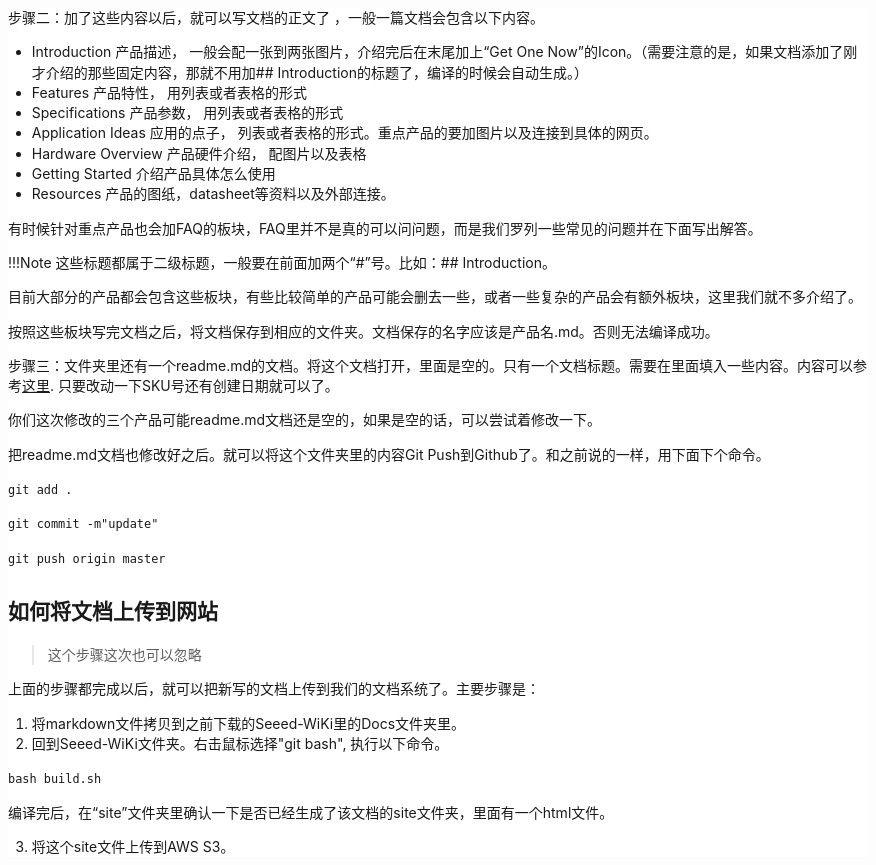 步骤二：加了这些内容以后，就可以写文档的正文了 ，一般一篇文档会包含以下内容。

- Introduction 产品描述， 一般会配一张到两张图片，介绍完后在末尾加上“Get One Now”的Icon。（需要注意的是，如果文档添加了刚才介绍的那些固定内容，那就不用加## Introduction的标题了，编译的时候会自动生成。）
- Features  产品特性， 用列表或者表格的形式
- Specifications  产品参数， 用列表或者表格的形式
- Application Ideas  应用的点子， 列表或者表格的形式。重点产品的要加图片以及连接到具体的网页。
- Hardware Overview  产品硬件介绍， 配图片以及表格
- Getting Started 介绍产品具体怎么使用
- Resources  产品的图纸，datasheet等资料以及外部连接。

有时候针对重点产品也会加FAQ的板块，FAQ里并不是真的可以问问题，而是我们罗列一些常见的问题并在下面写出解答。

!!!Note
    这些标题都属于二级标题，一般要在前面加两个“#”号。比如：## Introduction。

目前大部分的产品都会包含这些板块，有些比较简单的产品可能会删去一些，或者一些复杂的产品会有额外板块，这里我们就不多介绍了。

按照这些板块写完文档之后，将文档保存到相应的文件夹。文档保存的名字应该是产品名.md。否则无法编译成功。

步骤三：文件夹里还有一个readme.md的文档。将这个文档打开，里面是空的。只有一个文档标题。需要在里面填入一些内容。内容可以参考[这里](https://github.com/SeeedDocument/Capacitance_Meter_Kit/blob/master/README.md). 只要改动一下SKU号还有创建日期就可以了。

你们这次修改的三个产品可能readme.md文档还是空的，如果是空的话，可以尝试着修改一下。

把readme.md文档也修改好之后。就可以将这个文件夹里的内容Git Push到Github了。和之前说的一样，用下面下个命令。
```
git add .
```
```
git commit -m"update"
```
```
git push origin master
```

## 如何将文档上传到网站
>这个步骤这次也可以忽略

上面的步骤都完成以后，就可以把新写的文档上传到我们的文档系统了。主要步骤是：
1. 将markdown文件拷贝到之前下载的Seeed-WiKi里的Docs文件夹里。
2. 回到Seeed-WiKi文件夹。右击鼠标选择"git bash", 执行以下命令。
```
bash build.sh
```
编译完后，在“site”文件夹里确认一下是否已经生成了该文档的site文件夹，里面有一个html文件。

3. 将这个site文件上传到AWS S3。
